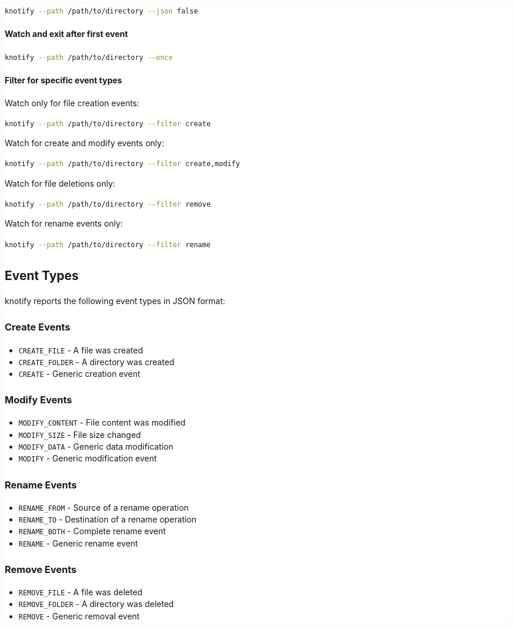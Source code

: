 ```bash
knotify --path /path/to/directory --json false
```

#### Watch and exit after first event

```bash
knotify --path /path/to/directory --once
```

#### Filter for specific event types

Watch only for file creation events:
```bash
knotify --path /path/to/directory --filter create
```

Watch for create and modify events only:
```bash
knotify --path /path/to/directory --filter create,modify
```

Watch for file deletions only:
```bash
knotify --path /path/to/directory --filter remove
```

Watch for rename events only:
```bash
knotify --path /path/to/directory --filter rename
```

## Event Types

knotify reports the following event types in JSON format:

### Create Events
- `CREATE_FILE` - A file was created
- `CREATE_FOLDER` - A directory was created
- `CREATE` - Generic creation event

### Modify Events
- `MODIFY_CONTENT` - File content was modified
- `MODIFY_SIZE` - File size changed
- `MODIFY_DATA` - Generic data modification
- `MODIFY` - Generic modification event

### Rename Events
- `RENAME_FROM` - Source of a rename operation
- `RENAME_TO` - Destination of a rename operation
- `RENAME_BOTH` - Complete rename event
- `RENAME` - Generic rename event

### Remove Events
- `REMOVE_FILE` - A file was deleted
- `REMOVE_FOLDER` - A directory was deleted
- `REMOVE` - Generic removal event
